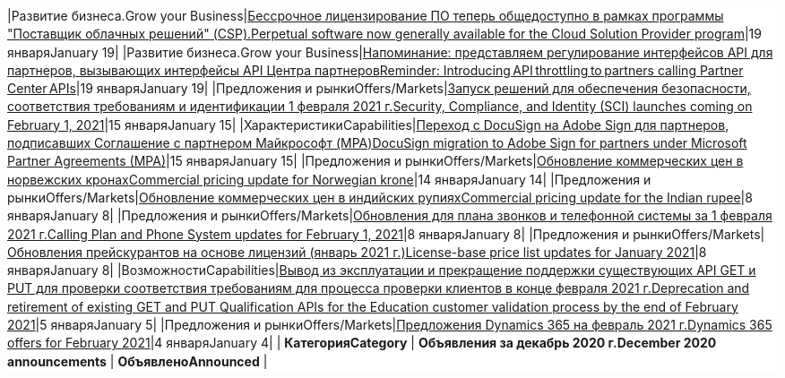 |<span data-ttu-id="d9c7c-289">Развитие бизнеса.</span><span class="sxs-lookup"><span data-stu-id="d9c7c-289">Grow your Business</span></span>|[<span data-ttu-id="d9c7c-290">Бессрочное лицензирование ПО теперь общедоступно в рамках программы "Поставщик облачных решений" (CSP).</span><span class="sxs-lookup"><span data-stu-id="d9c7c-290">Perpetual software now generally available for the Cloud Solution Provider program</span></span>](2021-january.md#10)|<span data-ttu-id="d9c7c-291">19 января</span><span class="sxs-lookup"><span data-stu-id="d9c7c-291">January 19</span></span>|
|<span data-ttu-id="d9c7c-292">Развитие бизнеса.</span><span class="sxs-lookup"><span data-stu-id="d9c7c-292">Grow your Business</span></span>|[<span data-ttu-id="d9c7c-293">Напоминание: представляем регулирование интерфейсов API для партнеров, вызывающих интерфейсы API Центра партнеров</span><span class="sxs-lookup"><span data-stu-id="d9c7c-293">Reminder: Introducing API throttling to partners calling Partner Center APIs</span></span>](2021-january.md#9)|<span data-ttu-id="d9c7c-294">19 января</span><span class="sxs-lookup"><span data-stu-id="d9c7c-294">January 19</span></span>|
|<span data-ttu-id="d9c7c-295">Предложения и рынки</span><span class="sxs-lookup"><span data-stu-id="d9c7c-295">Offers/Markets</span></span>|[<span data-ttu-id="d9c7c-296">Запуск решений для обеспечения безопасности, соответствия требованиям и идентификации 1 февраля 2021 г.</span><span class="sxs-lookup"><span data-stu-id="d9c7c-296">Security, Compliance, and Identity (SCI) launches coming on February 1, 2021</span></span>](2021-january.md#8)|<span data-ttu-id="d9c7c-297">15 января</span><span class="sxs-lookup"><span data-stu-id="d9c7c-297">January 15</span></span>|
|<span data-ttu-id="d9c7c-298">Характеристики</span><span class="sxs-lookup"><span data-stu-id="d9c7c-298">Capabilities</span></span>|[<span data-ttu-id="d9c7c-299">Переход с DocuSign на Adobe Sign для партнеров, подписавших Соглашение с партнером Майкрософт (MPA)</span><span class="sxs-lookup"><span data-stu-id="d9c7c-299">DocuSign migration to Adobe Sign for partners under Microsoft Partner Agreements (MPA)</span></span>](2021-january.md#7)|<span data-ttu-id="d9c7c-300">15 января</span><span class="sxs-lookup"><span data-stu-id="d9c7c-300">January 15</span></span>|
|<span data-ttu-id="d9c7c-301">Предложения и рынки</span><span class="sxs-lookup"><span data-stu-id="d9c7c-301">Offers/Markets</span></span>|[<span data-ttu-id="d9c7c-302">Обновление коммерческих цен в норвежских кронах</span><span class="sxs-lookup"><span data-stu-id="d9c7c-302">Commercial pricing update for Norwegian krone</span></span>](2021-january.md#6)|<span data-ttu-id="d9c7c-303">14 января</span><span class="sxs-lookup"><span data-stu-id="d9c7c-303">January 14</span></span>|
|<span data-ttu-id="d9c7c-304">Предложения и рынки</span><span class="sxs-lookup"><span data-stu-id="d9c7c-304">Offers/Markets</span></span>|[<span data-ttu-id="d9c7c-305">Обновление коммерческих цен в индийских рупиях</span><span class="sxs-lookup"><span data-stu-id="d9c7c-305">Commercial pricing update for the Indian rupee</span></span>](2021-january.md#5)|<span data-ttu-id="d9c7c-306">8 января</span><span class="sxs-lookup"><span data-stu-id="d9c7c-306">January 8</span></span>|
|<span data-ttu-id="d9c7c-307">Предложения и рынки</span><span class="sxs-lookup"><span data-stu-id="d9c7c-307">Offers/Markets</span></span>|[<span data-ttu-id="d9c7c-308">Обновления для плана звонков и телефонной системы за 1 февраля 2021 г.</span><span class="sxs-lookup"><span data-stu-id="d9c7c-308">Calling Plan and Phone System updates for February 1, 2021</span></span>](2021-january.md#4)|<span data-ttu-id="d9c7c-309">8 января</span><span class="sxs-lookup"><span data-stu-id="d9c7c-309">January 8</span></span>|
|<span data-ttu-id="d9c7c-310">Предложения и рынки</span><span class="sxs-lookup"><span data-stu-id="d9c7c-310">Offers/Markets</span></span>|[<span data-ttu-id="d9c7c-311">Обновления прейскурантов на основе лицензий (январь 2021 г.)</span><span class="sxs-lookup"><span data-stu-id="d9c7c-311">License-base price list updates for January 2021</span></span>](2021-january.md#3)|<span data-ttu-id="d9c7c-312">8 января</span><span class="sxs-lookup"><span data-stu-id="d9c7c-312">January 8</span></span>|
|<span data-ttu-id="d9c7c-313">Возможности</span><span class="sxs-lookup"><span data-stu-id="d9c7c-313">Capabilities</span></span>|[<span data-ttu-id="d9c7c-314">Вывод из эксплуатации и прекращение поддержки существующих API GET и PUT для проверки соответствия требованиям для процесса проверки клиентов в конце февраля 2021 г.</span><span class="sxs-lookup"><span data-stu-id="d9c7c-314">Deprecation and retirement of existing GET and PUT Qualification APIs for the Education customer validation process by the end of February 2021</span></span>](2021-january.md#2)|<span data-ttu-id="d9c7c-315">5 января</span><span class="sxs-lookup"><span data-stu-id="d9c7c-315">January 5</span></span>|
|<span data-ttu-id="d9c7c-316">Предложения и рынки</span><span class="sxs-lookup"><span data-stu-id="d9c7c-316">Offers/Markets</span></span>|[<span data-ttu-id="d9c7c-317">Предложения Dynamics 365 на февраль 2021 г.</span><span class="sxs-lookup"><span data-stu-id="d9c7c-317">Dynamics 365 offers for February 2021</span></span>](2021-january.md#1)|<span data-ttu-id="d9c7c-318">4 января</span><span class="sxs-lookup"><span data-stu-id="d9c7c-318">January 4</span></span>|
| <span data-ttu-id="d9c7c-319">**Категория**</span><span class="sxs-lookup"><span data-stu-id="d9c7c-319">**Category**</span></span> | <span data-ttu-id="d9c7c-320">**Объявления за декабрь 2020 г.**</span><span class="sxs-lookup"><span data-stu-id="d9c7c-320">**December 2020 announcements**</span></span> | <span data-ttu-id="d9c7c-321">**Объявлено**</span><span class="sxs-lookup"><span data-stu-id="d9c7c-321">**Announced**</span></span> |